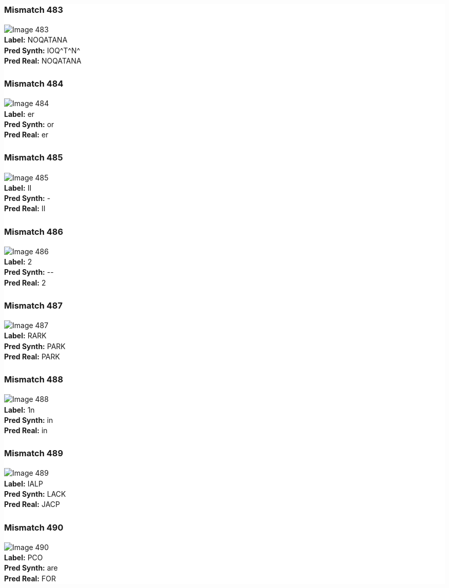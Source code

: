 ### Mismatch 483  
![Image 483](mismatched_images_general/image_483.png)  
**Label:** NOQATANA  
**Pred Synth:** IOQ^T^N^  
**Pred Real:** NOQATANA  

### Mismatch 484  
![Image 484](mismatched_images_general/image_484.png)  
**Label:** er  
**Pred Synth:** or  
**Pred Real:** er  

### Mismatch 485  
![Image 485](mismatched_images_general/image_485.png)  
**Label:** II  
**Pred Synth:** -  
**Pred Real:** II  

### Mismatch 486  
![Image 486](mismatched_images_general/image_486.png)  
**Label:** 2  
**Pred Synth:** --  
**Pred Real:** 2  

### Mismatch 487  
![Image 487](mismatched_images_general/image_487.png)  
**Label:** RARK  
**Pred Synth:** PARK  
**Pred Real:** PARK  

### Mismatch 488  
![Image 488](mismatched_images_general/image_488.png)  
**Label:** 1n  
**Pred Synth:** in  
**Pred Real:** in  

### Mismatch 489  
![Image 489](mismatched_images_general/image_489.png)  
**Label:** IALP  
**Pred Synth:** LACK  
**Pred Real:** JACP  

### Mismatch 490  
![Image 490](mismatched_images_general/image_490.png)  
**Label:** PCO  
**Pred Synth:** are  
**Pred Real:** FOR  
